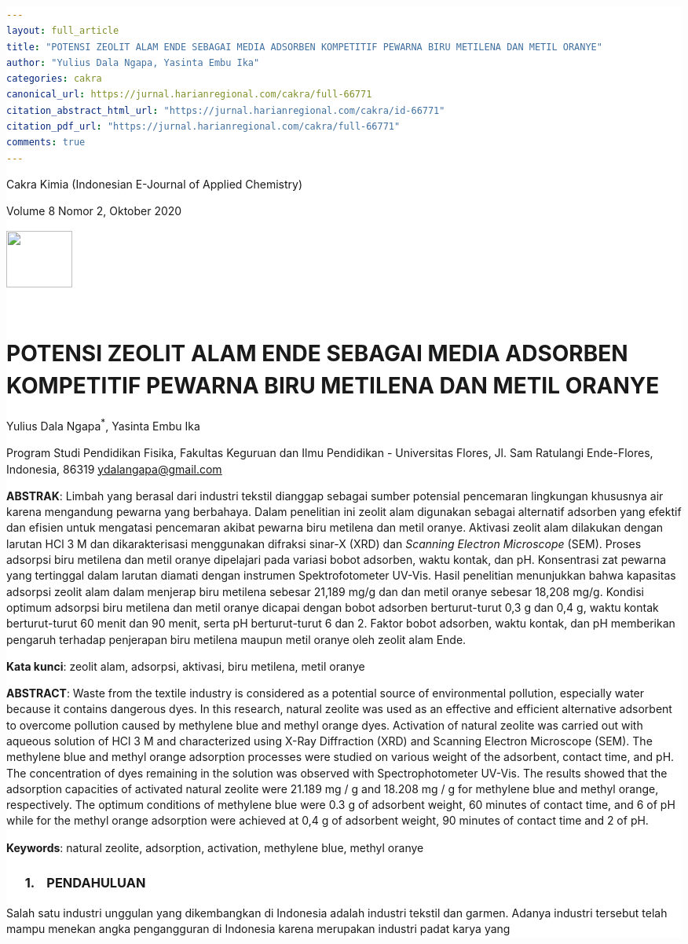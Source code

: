```yaml
---
layout: full_article
title: "POTENSI ZEOLIT ALAM ENDE SEBAGAI MEDIA ADSORBEN KOMPETITIF PEWARNA BIRU METILENA DAN METIL ORANYE"
author: "Yulius Dala Ngapa, Yasinta Embu Ika"
categories: cakra
canonical_url: https://jurnal.harianregional.com/cakra/full-66771 
citation_abstract_html_url: "https://jurnal.harianregional.com/cakra/id-66771"
citation_pdf_url: "https://jurnal.harianregional.com/cakra/full-66771"  
comments: true
---
```


<p><span class="font0">Cakra Kimia (Indonesian E-Journal of Applied Chemistry)</span></p>
<p><span class="font0">Volume 8 Nomor 2, Oktober 2020</span></p>
<div><img src="https://jurnal.harianregional.com/media/66771-1.png" alt="" style="width:63pt;height:54pt;">
</div><br clear="all"><a name="caption1"></a>
<h1><a name="bookmark0"></a><span class="font7" style="font-weight:bold;"><a name="bookmark1"></a>POTENSI ZEOLIT ALAM ENDE SEBAGAI MEDIA ADSORBEN KOMPETITIF PEWARNA BIRU METILENA DAN METIL ORANYE</span></h1>
<p><span class="font6">Yulius Dala Ngapa<sup>*</sup>, Yasinta Embu Ika</span></p>
<p><span class="font4">Program Studi Pendidikan Fisika, Fakultas Keguruan dan Ilmu Pendidikan - Universitas Flores, Jl. Sam Ratulangi Ende-Flores, Indonesia, 86319 </span><a href="mailto:ydalangapa@gmail.com"><span class="font4" style="text-decoration:underline;">ydalangapa@gmail.com</span></a></p>
<p><span class="font6" style="font-weight:bold;">ABSTRAK</span><span class="font6">: Limbah yang berasal dari industri tekstil dianggap sebagai sumber potensial pencemaran lingkungan khususnya air karena mengandung pewarna yang berbahaya. Dalam penelitian ini zeolit alam digunakan sebagai alternatif adsorben yang efektif dan efisien untuk mengatasi pencemaran akibat pewarna biru metilena dan metil oranye. Aktivasi zeolit alam dilakukan dengan larutan HCl 3 M dan dikarakterisasi menggunakan difraksi sinar-X (XRD) dan </span><span class="font6" style="font-style:italic;">Scanning Electron Microscope</span><span class="font6"> (SEM). Proses adsorpsi biru metilena dan metil oranye dipelajari pada variasi bobot adsorben, waktu kontak, dan pH. Konsentrasi zat pewarna yang tertinggal dalam larutan diamati dengan instrumen Spektrofotometer UV-Vis. Hasil penelitian menunjukkan bahwa kapasitas adsorpsi zeolit alam dalam menjerap biru metilena sebesar 21,189 mg/g dan dan metil oranye sebesar 18,208 mg/g. Kondisi optimum adsorpsi biru metilena dan metil oranye dicapai dengan bobot adsorben berturut-turut 0,3 g dan 0,4 g, waktu kontak berturut-turut 60 menit dan 90 menit, serta pH berturut-turut 6 dan 2. Faktor bobot adsorben, waktu kontak, dan pH memberikan pengaruh terhadap penjerapan biru metilena maupun metil oranye oleh zeolit alam Ende.</span></p>
<p><span class="font6" style="font-weight:bold;">Kata kunci</span><span class="font6">: zeolit alam, adsorpsi, aktivasi, biru metilena, metil oranye</span></p>
<p><span class="font6" style="font-weight:bold;">ABSTRACT</span><span class="font6">: Waste from the textile industry is considered as a potential source of environmental pollution, especially water because it contains dangerous dyes. In this research, natural zeolite was used as an effective and efficient alternative adsorbent to overcome pollution caused by methylene blue and methyl orange dyes. Activation of natural zeolite was carried out with aqueous solution of HCl 3 M and characterized using X-Ray Diffraction (XRD) and Scanning Electron Microscope (SEM). The methylene blue and methyl orange adsorption processes were studied on various weight of the adsorbent, contact time, and pH. The concentration of dyes remaining in the solution was observed with Spectrophotometer UV-Vis. The results showed that the adsorption capacities of activated natural zeolite were 21.189 mg / g and 18.208 mg / g for methylene blue and methyl orange, respectively. The optimum conditions of methylene blue were 0.3 g of adsorbent weight, 60 minutes of contact time, and 6 of pH while for the methyl orange adsorption were achieved at 0,4 g of adsorbent weight, 90 minutes of contact time and 2 of pH.</span></p>
<p><span class="font6" style="font-weight:bold;">Keywords</span><span class="font6">: natural zeolite, adsorption, activation, methylene blue, methyl oranye</span></p>
<ul style="list-style:none;"><li>
<h3><a name="bookmark2"></a><span class="font6" style="font-weight:bold;"><a name="bookmark3"></a>1. &nbsp;&nbsp;&nbsp;PENDAHULUAN</span></h3></li></ul>
<p><span class="font6">Salah satu industri unggulan yang dikembangkan di Indonesia adalah industri tekstil dan garmen. Adanya industri tersebut telah mampu menekan angka pengangguran di Indonesia karena merupakan industri padat karya yang</span></p>